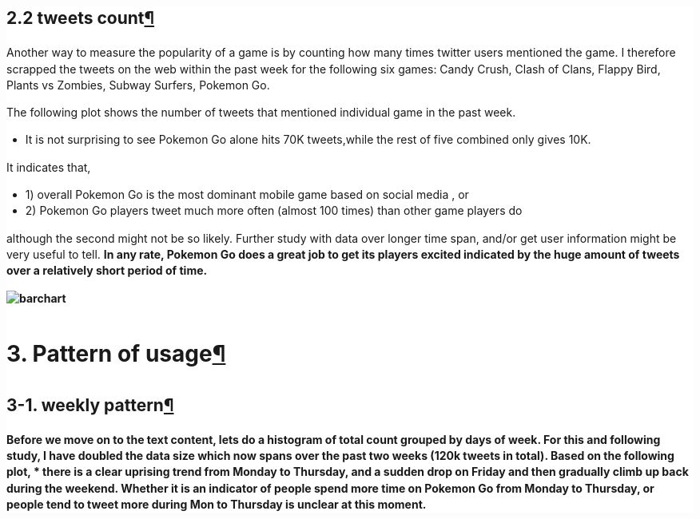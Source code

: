 
## 2.2 tweets count<a class="anchor-link" href="#2.2-tweets-count">¶</a>

Another way to measure the popularity of a game is by counting how many times twitter users mentioned the game. I therefore scrapped the tweets on the web within the past week for the following six games: Candy Crush, Clash of Clans, Flappy Bird, Plants vs Zombies, Subway Surfers, Pokemon Go. 
    
    
The following plot shows the number of tweets that mentioned individual game in the past week.
* It is not surprising to see Pokemon Go alone hits 70K tweets,while the rest of five combined only gives 10K.

It indicates that,        
          <ul>
            <li>
              1) overall Pokemon Go is the most dominant mobile game based on social media , or
            </li>
            <li>
              2) Pokemon Go players tweet much more often (almost 100 times) than other game players do
            </li>
          </ul>
although the second might not be so likely. Further study with data over longer time span, and/or get user information might be very useful to tell. <strong>In any rate, Pokemon Go does a great job to get its players excited indicated by the huge amount of tweets over a relatively short period of time.

<img class="size-medium wp-image-286 aligncenter" src="/assets/barchart-248x300.png" alt="barchart" width="248" height="300" srcset="/assets/barchart-248x300.png 248w, /assets/barchart.png 309w" sizes="(max-width: 248px) 100vw, 248px" />
      
# 3. Pattern of usage<a class="anchor-link" href="#3.-Pattern-of-usage">¶</a>
<h2 id="3-1.-weekly-pattern">
3-1. weekly pattern<a class="anchor-link" href="#3-1.-weekly-pattern">¶</a>
</h2>
Before we move on to the text content, lets do a histogram of total count grouped by days of week. For this and following study, I have doubled the data size which now spans over the past two weeks (120k tweets in total). Based on the following plot,
* there is a clear uprising trend from Monday to Thursday, and a sudden drop on Friday and then gradually climb up back during the weekend.
Whether it is an indicator of people spend more time on Pokemon Go from Monday to Thursday, or people tend to tweet more during Mon to Thursday is unclear at this moment.